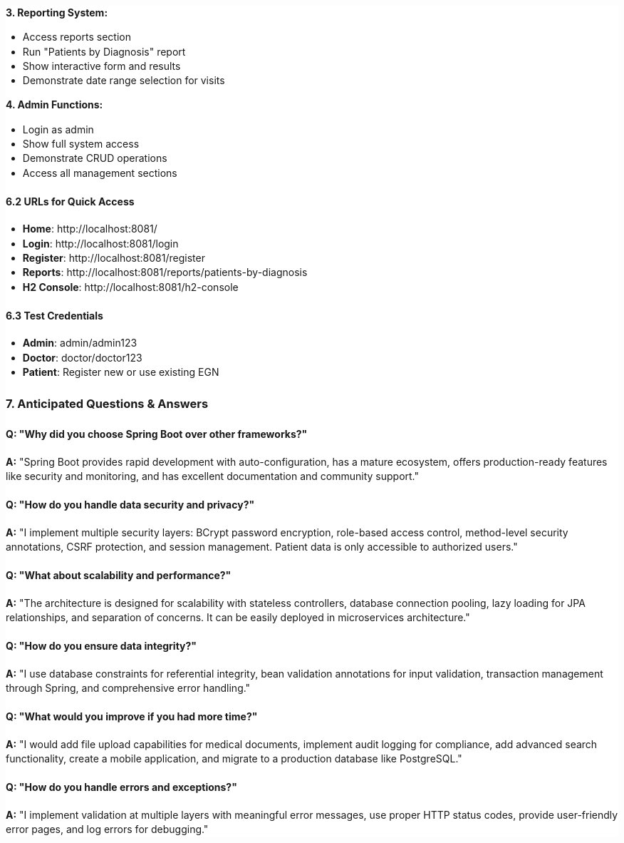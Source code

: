 **3. Reporting System:**
- Access reports section
- Run "Patients by Diagnosis" report
- Show interactive form and results
- Demonstrate date range selection for visits

**4. Admin Functions:**
- Login as admin
- Show full system access
- Demonstrate CRUD operations
- Access all management sections

#### 6.2 URLs for Quick Access
- **Home**: http://localhost:8081/
- **Login**: http://localhost:8081/login
- **Register**: http://localhost:8081/register
- **Reports**: http://localhost:8081/reports/patients-by-diagnosis
- **H2 Console**: http://localhost:8081/h2-console

#### 6.3 Test Credentials
- **Admin**: admin/admin123
- **Doctor**: doctor/doctor123
- **Patient**: Register new or use existing EGN

### 7. Anticipated Questions & Answers

#### Q: "Why did you choose Spring Boot over other frameworks?"
**A:** "Spring Boot provides rapid development with auto-configuration, has a mature ecosystem, offers production-ready features like security and monitoring, and has excellent documentation and community support."

#### Q: "How do you handle data security and privacy?"
**A:** "I implement multiple security layers: BCrypt password encryption, role-based access control, method-level security annotations, CSRF protection, and session management. Patient data is only accessible to authorized users."

#### Q: "What about scalability and performance?"
**A:** "The architecture is designed for scalability with stateless controllers, database connection pooling, lazy loading for JPA relationships, and separation of concerns. It can be easily deployed in microservices architecture."

#### Q: "How do you ensure data integrity?"
**A:** "I use database constraints for referential integrity, bean validation annotations for input validation, transaction management through Spring, and comprehensive error handling."

#### Q: "What would you improve if you had more time?"
**A:** "I would add file upload capabilities for medical documents, implement audit logging for compliance, add advanced search functionality, create a mobile application, and migrate to a production database like PostgreSQL."

#### Q: "How do you handle errors and exceptions?"
**A:** "I implement validation at multiple layers with meaningful error messages, use proper HTTP status codes, provide user-friendly error pages, and log errors for debugging."
